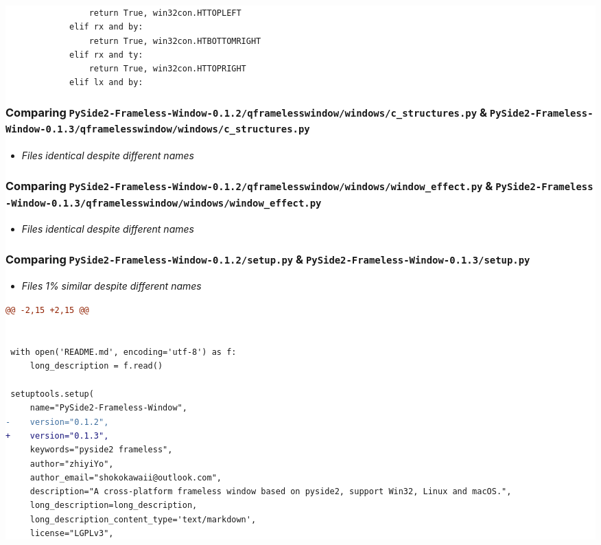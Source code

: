 ```diff
                 return True, win32con.HTTOPLEFT
             elif rx and by:
                 return True, win32con.HTBOTTOMRIGHT
             elif rx and ty:
                 return True, win32con.HTTOPRIGHT
             elif lx and by:
```

### Comparing `PySide2-Frameless-Window-0.1.2/qframelesswindow/windows/c_structures.py` & `PySide2-Frameless-Window-0.1.3/qframelesswindow/windows/c_structures.py`

 * *Files identical despite different names*

### Comparing `PySide2-Frameless-Window-0.1.2/qframelesswindow/windows/window_effect.py` & `PySide2-Frameless-Window-0.1.3/qframelesswindow/windows/window_effect.py`

 * *Files identical despite different names*

### Comparing `PySide2-Frameless-Window-0.1.2/setup.py` & `PySide2-Frameless-Window-0.1.3/setup.py`

 * *Files 1% similar despite different names*

```diff
@@ -2,15 +2,15 @@
 
 
 with open('README.md', encoding='utf-8') as f:
     long_description = f.read()
 
 setuptools.setup(
     name="PySide2-Frameless-Window",
-    version="0.1.2",
+    version="0.1.3",
     keywords="pyside2 frameless",
     author="zhiyiYo",
     author_email="shokokawaii@outlook.com",
     description="A cross-platform frameless window based on pyside2, support Win32, Linux and macOS.",
     long_description=long_description,
     long_description_content_type='text/markdown',
     license="LGPLv3",
```


